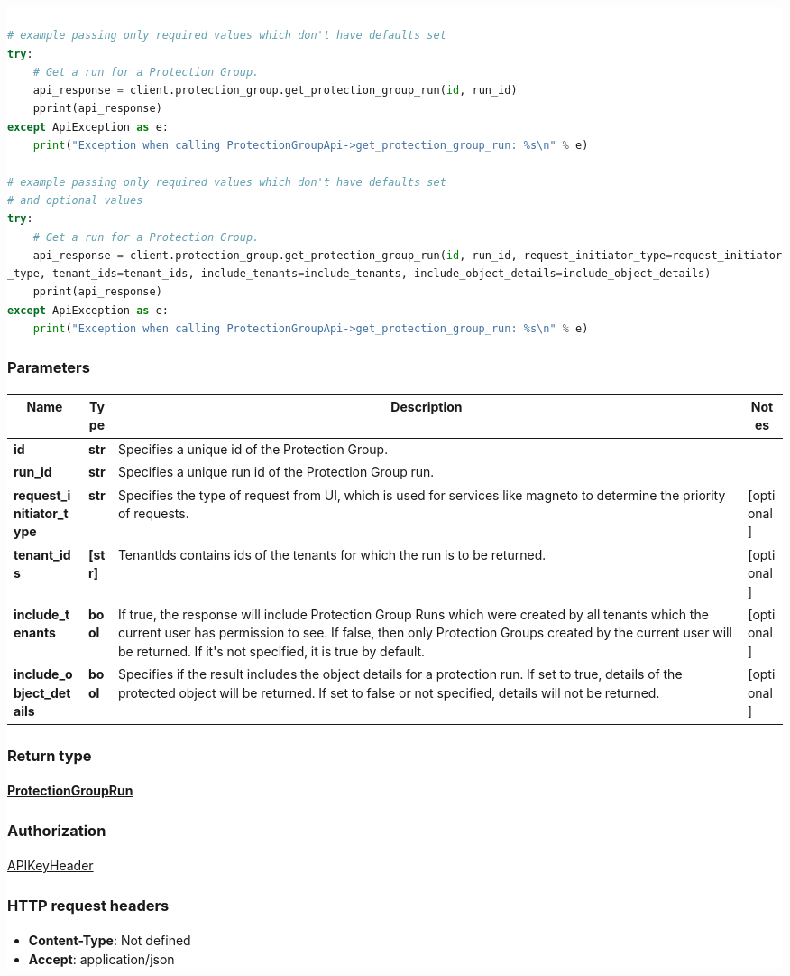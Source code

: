 ```python

# example passing only required values which don't have defaults set
try:
	# Get a run for a Protection Group.
	api_response = client.protection_group.get_protection_group_run(id, run_id)
	pprint(api_response)
except ApiException as e:
	print("Exception when calling ProtectionGroupApi->get_protection_group_run: %s\n" % e)

# example passing only required values which don't have defaults set
# and optional values
try:
	# Get a run for a Protection Group.
	api_response = client.protection_group.get_protection_group_run(id, run_id, request_initiator_type=request_initiator_type, tenant_ids=tenant_ids, include_tenants=include_tenants, include_object_details=include_object_details)
	pprint(api_response)
except ApiException as e:
	print("Exception when calling ProtectionGroupApi->get_protection_group_run: %s\n" % e)
```


### Parameters

Name | Type | Description  | Notes
------------- | ------------- | ------------- | -------------
 **id** | **str**| Specifies a unique id of the Protection Group. |
 **run_id** | **str**| Specifies a unique run id of the Protection Group run. |
 **request_initiator_type** | **str**| Specifies the type of request from UI, which is used for services like magneto to determine the priority of requests. | [optional]
 **tenant_ids** | **[str]**| TenantIds contains ids of the tenants for which the run is to be returned. | [optional]
 **include_tenants** | **bool**| If true, the response will include Protection Group Runs which were created by all tenants which the current user has permission to see. If false, then only Protection Groups created by the current user will be returned. If it&#39;s not specified, it is true by default. | [optional]
 **include_object_details** | **bool**| Specifies if the result includes the object details for a protection run. If set to true, details of the protected object will be returned. If set to false or not specified, details will not be returned. | [optional]

### Return type

[**ProtectionGroupRun**](ProtectionGroupRun.md)

### Authorization

[APIKeyHeader](../README.md#APIKeyHeader)

### HTTP request headers

 - **Content-Type**: Not defined
 - **Accept**: application/json
